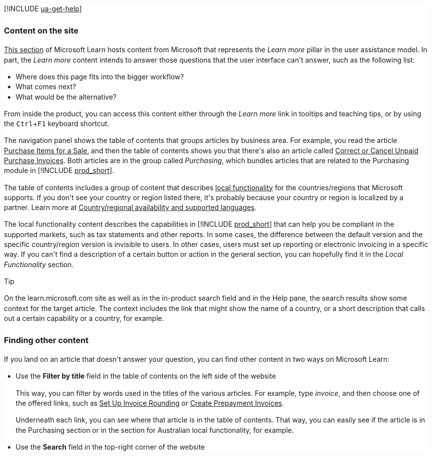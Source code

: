 [!INCLUDE [ua-get-help](includes/ua-get-help.md)]

### Content on the site

[This section](welcome.md) of Microsoft Learn hosts content from Microsoft that represents the *Learn more* pillar in the user assistance model. In part, the *Learn more* content intends to answer those questions that the user interface can't answer, such as the following list:

- Where does this page fits into the bigger workflow?  
- What comes next?  
- What would be the alternative?  

From inside the product, you can access this content either through the *Learn more* link in tooltips and teaching tips, or by using the <kbd>Ctrl</kbd>+<kbd>F1</kbd> keyboard shortcut.  

The navigation panel shows the table of contents that groups articles by business area. For example, you read the article [Purchase Items for a Sale](purchasing-how-purchase-products-sale.md), and then the table of contents shows you that there's also an article called [Correct or Cancel Unpaid Purchase Invoices](purchasing-how-correct-cancel-unpaid-purchase-invoices.md). Both articles are in the group called *Purchasing*, which bundles articles that are related to the Purchasing module in [!INCLUDE [prod_short](includes/prod_short.md)].  

The table of contents includes a group of content that describes [local functionality](about-localization.md) for the countries/regions that Microsoft supports. If you don't see your country or region listed there, it's probably because your country or region is localized by a partner. Learn more at [Country/regional availability and supported languages](/dynamics365/business-central/dev-itpro/compliance/apptest-countries-and-translations).  

The local functionality content describes the capabilities in [!INCLUDE [prod_short](includes/prod_short.md)] that can help you be compliant in the supported markets, such as tax statements and other reports. In some cases, the difference between the default version and the specific country/region version is invisible to users. In other cases, users must set up reporting or electronic invoicing in a specific way. If you can't find a description of a certain button or action in the general section, you can hopefully find it in the *Local Functionality* section.  

> [!TIP]
> On the learn.microsoft.com site as well as in the in-product search field and in the Help pane, the search results show some context for the target article. The context includes the link that might show the name of a country, or a short description that calls out a certain capability or a country, for example.

### Finding other content

If you land on an article that doesn't answer your question, you can find other content in two ways on Microsoft Learn:

- Use the **Filter by title** field in the table of contents on the left side of the website

  This way, you can filter by words used in the titles of the various articles. For example, type *invoice*, and then choose one of the offered links, such as [Set Up Invoice Rounding](finance-set-up-invoice-rounding.md) or [Create Prepayment Invoices](finance-how-to-create-prepayment-invoices.md).  

  Underneath each link,  you can see where that article is in the table of contents. That way, you can easily see if the article is in the Purchasing section or in the section for Australian local functionality, for example.  
- Use the **Search** field in the top-right corner of the website
